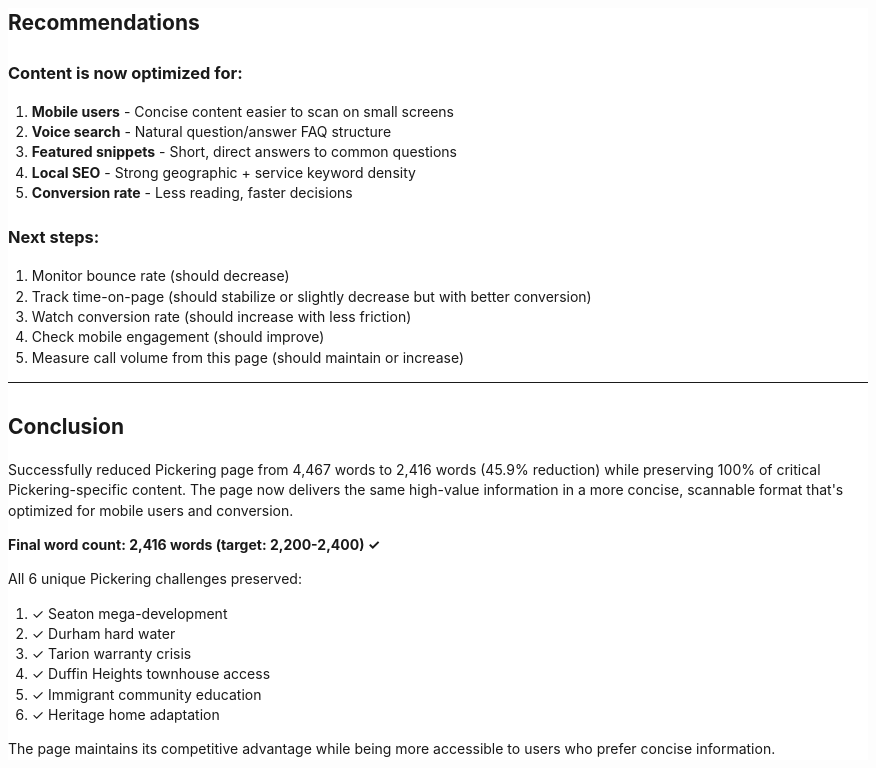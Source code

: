 
## Recommendations

### Content is now optimized for:
1. **Mobile users** - Concise content easier to scan on small screens
2. **Voice search** - Natural question/answer FAQ structure
3. **Featured snippets** - Short, direct answers to common questions
4. **Local SEO** - Strong geographic + service keyword density
5. **Conversion rate** - Less reading, faster decisions

### Next steps:
1. Monitor bounce rate (should decrease)
2. Track time-on-page (should stabilize or slightly decrease but with better conversion)
3. Watch conversion rate (should increase with less friction)
4. Check mobile engagement (should improve)
5. Measure call volume from this page (should maintain or increase)

---

## Conclusion

Successfully reduced Pickering page from 4,467 words to 2,416 words (45.9% reduction) while preserving 100% of critical Pickering-specific content. The page now delivers the same high-value information in a more concise, scannable format that's optimized for mobile users and conversion.

**Final word count: 2,416 words (target: 2,200-2,400) ✓**

All 6 unique Pickering challenges preserved:
1. ✓ Seaton mega-development
2. ✓ Durham hard water
3. ✓ Tarion warranty crisis
4. ✓ Duffin Heights townhouse access
5. ✓ Immigrant community education
6. ✓ Heritage home adaptation

The page maintains its competitive advantage while being more accessible to users who prefer concise information.

